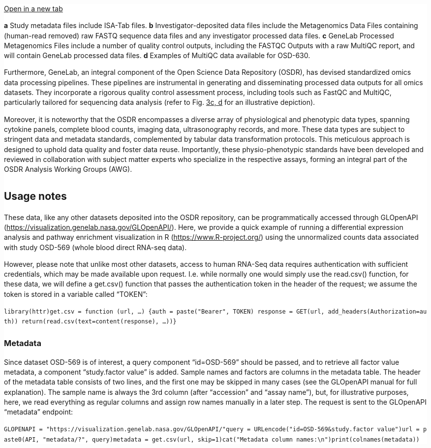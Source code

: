 [Open in a new tab](figure/Fig3/)

**a** Study metadata files include ISA-Tab files. **b** Investigator-deposited data files include the Metagenomics Data Files containing (human-read removed) raw FASTQ sequence data files and any investigator processed data files. **c** GeneLab Processed Metagenomics Files include a number of quality control outputs, including the FASTQC Outputs with a raw MultiQC report, and will contain GeneLab processed data files. **d** Examples of MultiQC data available for OSD-630.

Furthermore, GeneLab, an integral component of the Open Science Data Repository (OSDR), has devised standardized omics data processing pipelines. These pipelines are instrumental in generating and disseminating processed data outputs for all omics datasets. They incorporate a rigorous quality control assessment process, including tools such as FastQC and MultiQC, particularly tailored for sequencing data analysis (refer to Fig. [3c, d](#Fig3) for an illustrative depiction).

Moreover, it is noteworthy that the OSDR encompasses a diverse array of physiological and phenotypic data types, spanning cytokine panels, complete blood counts, imaging data, ultrasonography records, and more. These data types are subject to stringent data and metadata standards, complemented by tabular data transformation protocols. This meticulous approach is designed to uphold data quality and foster data reuse. Importantly, these physio-phenotypic standards have been developed and reviewed in collaboration with subject matter experts who specialize in the respective assays, forming an integral part of the OSDR Analysis Working Groups (AWG).

## Usage notes

These data, like any other datasets deposited into the OSDR repository, can be programmatically accessed through GLOpenAPI (<https://visualization.genelab.nasa.gov/GLOpenAPI/>). Here, we provide a quick example of running a differential expression analysis and pathway enrichment visualization in R (<https://www.R-project.org/>) using the unnormalized counts data associated with study OSD-569 (whole blood direct RNA-seq data).

However, please note that unlike most other datasets, access to human RNA-Seq data requires authentication with sufficient credentials, which may be made available upon request. I.e. while normally one would simply use the read.csv() function, for these data, we will define a get.csv() function that passes the authentication token in the header of the request; we assume the token is stored in a variable called “TOKEN”:

```
library(httr)get.csv = function (url, …) {auth = paste("Bearer", TOKEN) response = GET(url, add_headers(Authorization=auth)) return(read.csv(text=content(response), …))}
```

### Metadata

Since dataset OSD-569 is of interest, a query component “id=OSD-569” should be passed, and to retrieve all factor value metadata, a component “study.factor value” is added. Sample names and factors are columns in the metadata table. The header of the metadata table consists of two lines, and the first one may be skipped in many cases (see the GLOpenAPI manual for full explanation). The sample name is always the 3rd column (after “accession” and “assay name”), but, for illustrative purposes, here, we read everything as regular columns and assign row names manually in a later step. The request is sent to the GLOpenAPI “metadata” endpoint:

```
GLOPENAPI = "https://visualization.genelab.nasa.gov/GLOpenAPI/"query = URLencode("id=OSD-569&study.factor value")url = paste0(API, "metadata/?", query)metadata = get.csv(url, skip=1)cat("Metadata column names:\n")print(colnames(metadata))
```
